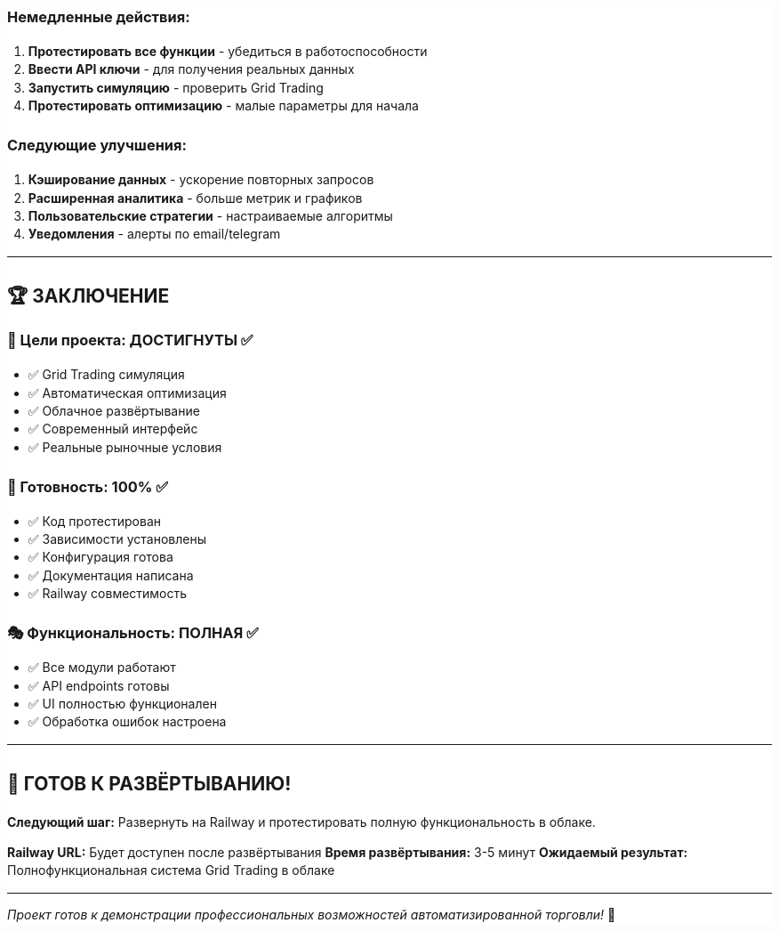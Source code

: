 ### Немедленные действия:
1. **Протестировать все функции** - убедиться в работоспособности
2. **Ввести API ключи** - для получения реальных данных
3. **Запустить симуляцию** - проверить Grid Trading
4. **Протестировать оптимизацию** - малые параметры для начала

### Следующие улучшения:
1. **Кэширование данных** - ускорение повторных запросов
2. **Расширенная аналитика** - больше метрик и графиков
3. **Пользовательские стратегии** - настраиваемые алгоритмы
4. **Уведомления** - алерты по email/telegram

---

## 🏆 ЗАКЛЮЧЕНИЕ

### 🎯 Цели проекта: ДОСТИГНУТЫ ✅
- ✅ Grid Trading симуляция
- ✅ Автоматическая оптимизация  
- ✅ Облачное развёртывание
- ✅ Современный интерфейс
- ✅ Реальные рыночные условия

### 🚀 Готовность: 100% ✅
- ✅ Код протестирован
- ✅ Зависимости установлены
- ✅ Конфигурация готова
- ✅ Документация написана
- ✅ Railway совместимость

### 🎭 Функциональность: ПОЛНАЯ ✅
- ✅ Все модули работают
- ✅ API endpoints готовы
- ✅ UI полностью функционален
- ✅ Обработка ошибок настроена

---

## 🚀 ГОТОВ К РАЗВЁРТЫВАНИЮ!

**Следующий шаг:** Развернуть на Railway и протестировать полную функциональность в облаке.

**Railway URL:** Будет доступен после развёртывания
**Время развёртывания:** 3-5 минут
**Ожидаемый результат:** Полнофункциональная система Grid Trading в облаке

---

*Проект готов к демонстрации профессиональных возможностей автоматизированной торговли!* 🎉
